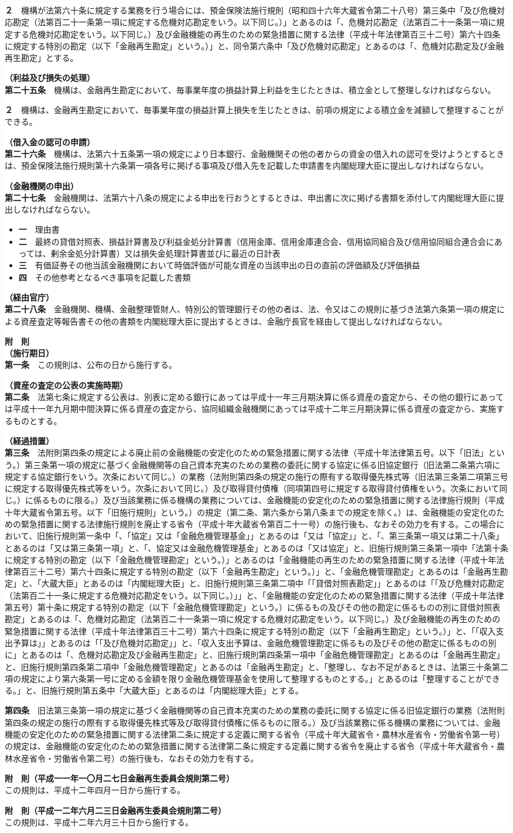 **２**　機構が法第六十条に規定する業務を行う場合には、預金保険法施行規則（昭和四十六年大蔵省令第二十八号）第三条中「及び危機対応勘定（法第百二十一条第一項に規定する危機対応勘定をいう。以下同じ。）」とあるのは「、危機対応勘定（法第百二十一条第一項に規定する危機対応勘定をいう。以下同じ。）及び金融機能の再生のための緊急措置に関する法律（平成十年法律第百三十二号）第六十四条に規定する特別の勘定（以下「金融再生勘定」という。）」と、同令第六条中「及び危機対応勘定」とあるのは「、危機対応勘定及び金融再生勘定」とする。  
  
**（利益及び損失の処理）**  
**第二十五条**　機構は、金融再生勘定において、毎事業年度の損益計算上利益を生じたときは、積立金として整理しなければならない。  
  
**２**　機構は、金融再生勘定において、毎事業年度の損益計算上損失を生じたときは、前項の規定による積立金を減額して整理することができる。  
  
**（借入金の認可の申請）**  
**第二十六条**　機構は、法第六十五条第一項の規定により日本銀行、金融機関その他の者からの資金の借入れの認可を受けようとするときは、預金保険法施行規則第十六条第一項各号に掲げる事項及び借入先を記載した申請書を内閣総理大臣に提出しなければならない。  
  
**（金融機関の申出）**  
**第二十七条**　金融機関は、法第六十八条の規定による申出を行おうとするときは、申出書に次に掲げる書類を添付して内閣総理大臣に提出しなければならない。  
* **一**　理由書  
* **二**　最終の貸借対照表、損益計算書及び利益金処分計算書（信用金庫、信用金庫連合会、信用協同組合及び信用協同組合連合会にあっては、剰余金処分計算書）又は損失金処理計算書並びに最近の日計表  
* **三**　有価証券その他当該金融機関において時価評価が可能な資産の当該申出の日の直前の評価額及び評価損益  
* **四**　その他参考となるべき事項を記載した書類  
  
**（経由官庁）**  
**第二十八条**　金融機関、機構、金融整理管財人、特別公的管理銀行その他の者は、法、令又はこの規則に基づき法第六条第一項の規定による資産査定等報告書その他の書類を内閣総理大臣に提出するときは、金融庁長官を経由して提出しなければならない。  
  
**附　則**  
**（施行期日）**  
**第一条**　この規則は、公布の日から施行する。  
  
**（資産の査定の公表の実施時期）**  
**第二条**　法第七条に規定する公表は、別表に定める銀行にあっては平成十一年三月期決算に係る資産の査定から、その他の銀行にあっては平成十一年九月期中間決算に係る資産の査定から、協同組織金融機関にあっては平成十二年三月期決算に係る資産の査定から、実施するものとする。  
  
**（経過措置）**  
**第三条**　法附則第四条の規定による廃止前の金融機能の安定化のための緊急措置に関する法律（平成十年法律第五号。以下「旧法」という。）第三条第一項の規定に基づく金融機関等の自己資本充実のための業務の委託に関する協定に係る旧協定銀行（旧法第二条第六項に規定する協定銀行をいう。次条において同じ。）の業務（法附則第四条の規定の施行の際有する取得優先株式等（旧法第三条第二項第三号に規定する取得優先株式等をいう。次条において同じ。）及び取得貸付債権（同項第四号に規定する取得貸付債権をいう。次条において同じ。）に係るものに限る。）及び当該業務に係る機構の業務については、金融機能の安定化のための緊急措置に関する法律施行規則（平成十年大蔵省令第五号。以下「旧施行規則」という。）の規定（第二条、第六条から第八条までの規定を除く。）は、金融機能の安定化のための緊急措置に関する法律施行規則を廃止する省令（平成十年大蔵省令第百二十一号）の施行後も、なおその効力を有する。この場合において、旧施行規則第一条中「、「協定」又は「金融危機管理基金」」とあるのは「又は「協定」」と、「、第三条第一項又は第二十八条」とあるのは「又は第三条第一項」と、「、協定又は金融危機管理基金」とあるのは「又は協定」と、旧施行規則第三条第一項中「法第十条に規定する特別の勘定（以下「金融危機管理勘定」という。）」とあるのは「金融機能の再生のための緊急措置に関する法律（平成十年法律第百三十二号）第六十四条に規定する特別の勘定（以下「金融再生勘定」という。）」と、「金融危機管理勘定」とあるのは「金融再生勘定」と、「大蔵大臣」とあるのは「内閣総理大臣」と、旧施行規則第三条第二項中「「貸借対照表勘定」」とあるのは「「及び危機対応勘定（法第百二十一条に規定する危機対応勘定をいう。以下同じ。）」」と、「金融機能の安定化のための緊急措置に関する法律（平成十年法律第五号）第十条に規定する特別の勘定（以下「金融危機管理勘定」という。）に係るもの及びその他の勘定に係るものの別に貸借対照表勘定」とあるのは「、危機対応勘定（法第百二十一条第一項に規定する危機対応勘定をいう。以下同じ。）及び金融機能の再生のための緊急措置に関する法律（平成十年法律第百三十二号）第六十四条に規定する特別の勘定（以下「金融再生勘定」という。）」と、「「収入支出予算は」」とあるのは「「及び危機対応勘定」」と、「収入支出予算は、金融危機管理勘定に係るもの及びその他の勘定に係るものの別に」とあるのは「、危機対応勘定及び金融再生勘定」と、旧施行規則第四条第一項中「金融危機管理勘定」とあるのは「金融再生勘定」と、旧施行規則第四条第二項中「金融危機管理勘定」とあるのは「金融再生勘定」と、「整理し、なお不足があるときは、法第三十条第二項の規定により第六条第一号に定める金額を限り金融危機管理基金を使用して整理するものとする。」とあるのは「整理することができる。」と、旧施行規則第五条中「大蔵大臣」とあるのは「内閣総理大臣」とする。  
  
**第四条**　旧法第三条第一項の規定に基づく金融機関等の自己資本充実のための業務の委託に関する協定に係る旧協定銀行の業務（法附則第四条の規定の施行の際有する取得優先株式等及び取得貸付債権に係るものに限る。）及び当該業務に係る機構の業務については、金融機能の安定化のための緊急措置に関する法律第二条に規定する定義に関する省令（平成十年大蔵省令・農林水産省令・労働省令第一号）の規定は、金融機能の安定化のための緊急措置に関する法律第二条に規定する定義に関する省令を廃止する省令（平成十年大蔵省令・農林水産省令・労働省令第二号）の施行後も、なおその効力を有する。  
  
**附　則（平成一一年一〇月二七日金融再生委員会規則第二号）**  
この規則は、平成十二年四月一日から施行する。  
  
**附　則（平成一二年六月二三日金融再生委員会規則第二号）**  
この規則は、平成十二年六月三十日から施行する。  
  